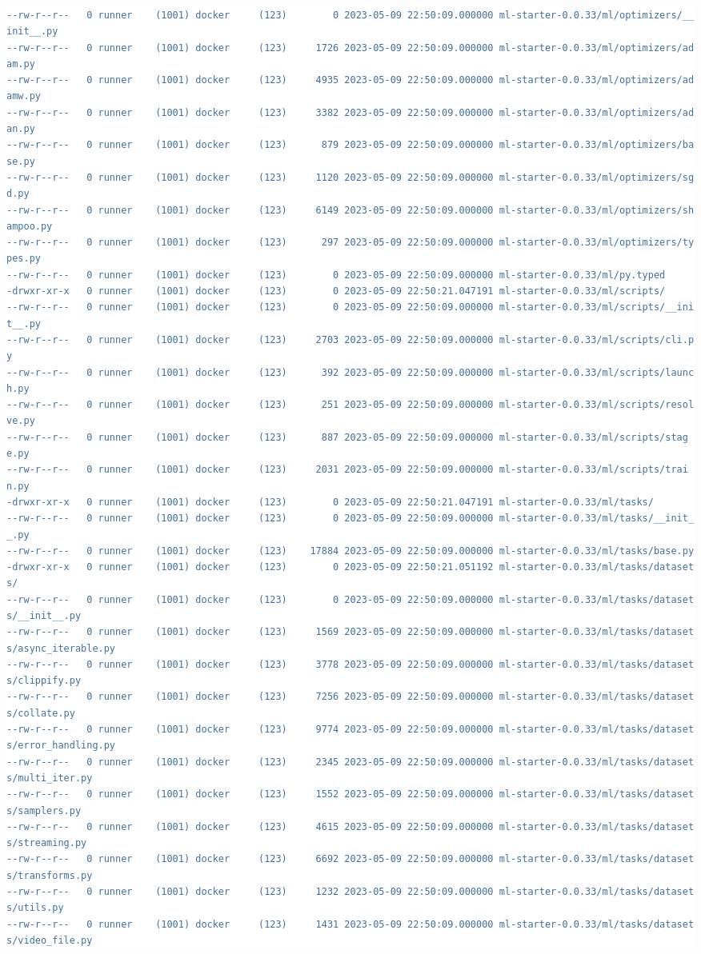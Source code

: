 ```diff
--rw-r--r--   0 runner    (1001) docker     (123)        0 2023-05-09 22:50:09.000000 ml-starter-0.0.33/ml/optimizers/__init__.py
--rw-r--r--   0 runner    (1001) docker     (123)     1726 2023-05-09 22:50:09.000000 ml-starter-0.0.33/ml/optimizers/adam.py
--rw-r--r--   0 runner    (1001) docker     (123)     4935 2023-05-09 22:50:09.000000 ml-starter-0.0.33/ml/optimizers/adamw.py
--rw-r--r--   0 runner    (1001) docker     (123)     3382 2023-05-09 22:50:09.000000 ml-starter-0.0.33/ml/optimizers/adan.py
--rw-r--r--   0 runner    (1001) docker     (123)      879 2023-05-09 22:50:09.000000 ml-starter-0.0.33/ml/optimizers/base.py
--rw-r--r--   0 runner    (1001) docker     (123)     1120 2023-05-09 22:50:09.000000 ml-starter-0.0.33/ml/optimizers/sgd.py
--rw-r--r--   0 runner    (1001) docker     (123)     6149 2023-05-09 22:50:09.000000 ml-starter-0.0.33/ml/optimizers/shampoo.py
--rw-r--r--   0 runner    (1001) docker     (123)      297 2023-05-09 22:50:09.000000 ml-starter-0.0.33/ml/optimizers/types.py
--rw-r--r--   0 runner    (1001) docker     (123)        0 2023-05-09 22:50:09.000000 ml-starter-0.0.33/ml/py.typed
-drwxr-xr-x   0 runner    (1001) docker     (123)        0 2023-05-09 22:50:21.047191 ml-starter-0.0.33/ml/scripts/
--rw-r--r--   0 runner    (1001) docker     (123)        0 2023-05-09 22:50:09.000000 ml-starter-0.0.33/ml/scripts/__init__.py
--rw-r--r--   0 runner    (1001) docker     (123)     2703 2023-05-09 22:50:09.000000 ml-starter-0.0.33/ml/scripts/cli.py
--rw-r--r--   0 runner    (1001) docker     (123)      392 2023-05-09 22:50:09.000000 ml-starter-0.0.33/ml/scripts/launch.py
--rw-r--r--   0 runner    (1001) docker     (123)      251 2023-05-09 22:50:09.000000 ml-starter-0.0.33/ml/scripts/resolve.py
--rw-r--r--   0 runner    (1001) docker     (123)      887 2023-05-09 22:50:09.000000 ml-starter-0.0.33/ml/scripts/stage.py
--rw-r--r--   0 runner    (1001) docker     (123)     2031 2023-05-09 22:50:09.000000 ml-starter-0.0.33/ml/scripts/train.py
-drwxr-xr-x   0 runner    (1001) docker     (123)        0 2023-05-09 22:50:21.047191 ml-starter-0.0.33/ml/tasks/
--rw-r--r--   0 runner    (1001) docker     (123)        0 2023-05-09 22:50:09.000000 ml-starter-0.0.33/ml/tasks/__init__.py
--rw-r--r--   0 runner    (1001) docker     (123)    17884 2023-05-09 22:50:09.000000 ml-starter-0.0.33/ml/tasks/base.py
-drwxr-xr-x   0 runner    (1001) docker     (123)        0 2023-05-09 22:50:21.051192 ml-starter-0.0.33/ml/tasks/datasets/
--rw-r--r--   0 runner    (1001) docker     (123)        0 2023-05-09 22:50:09.000000 ml-starter-0.0.33/ml/tasks/datasets/__init__.py
--rw-r--r--   0 runner    (1001) docker     (123)     1569 2023-05-09 22:50:09.000000 ml-starter-0.0.33/ml/tasks/datasets/async_iterable.py
--rw-r--r--   0 runner    (1001) docker     (123)     3778 2023-05-09 22:50:09.000000 ml-starter-0.0.33/ml/tasks/datasets/clippify.py
--rw-r--r--   0 runner    (1001) docker     (123)     7256 2023-05-09 22:50:09.000000 ml-starter-0.0.33/ml/tasks/datasets/collate.py
--rw-r--r--   0 runner    (1001) docker     (123)     9774 2023-05-09 22:50:09.000000 ml-starter-0.0.33/ml/tasks/datasets/error_handling.py
--rw-r--r--   0 runner    (1001) docker     (123)     2345 2023-05-09 22:50:09.000000 ml-starter-0.0.33/ml/tasks/datasets/multi_iter.py
--rw-r--r--   0 runner    (1001) docker     (123)     1552 2023-05-09 22:50:09.000000 ml-starter-0.0.33/ml/tasks/datasets/samplers.py
--rw-r--r--   0 runner    (1001) docker     (123)     4615 2023-05-09 22:50:09.000000 ml-starter-0.0.33/ml/tasks/datasets/streaming.py
--rw-r--r--   0 runner    (1001) docker     (123)     6692 2023-05-09 22:50:09.000000 ml-starter-0.0.33/ml/tasks/datasets/transforms.py
--rw-r--r--   0 runner    (1001) docker     (123)     1232 2023-05-09 22:50:09.000000 ml-starter-0.0.33/ml/tasks/datasets/utils.py
--rw-r--r--   0 runner    (1001) docker     (123)     1431 2023-05-09 22:50:09.000000 ml-starter-0.0.33/ml/tasks/datasets/video_file.py
```